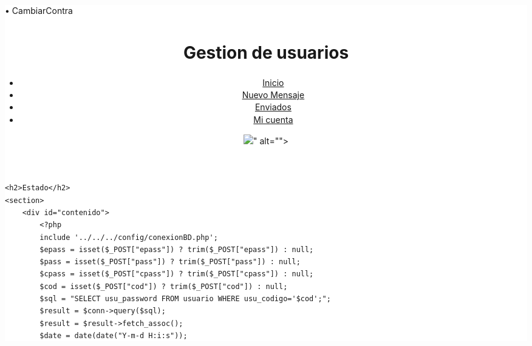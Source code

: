 •	CambiarContra
<?php
session_start();
if (!isset($_SESSION['isLogin'])) {
    header("Location: ../../../public/vista/login.php");
} elseif ($_SESSION['rol'] == 'admin') {
    header("Location: ../usuario/index.php");
}
?>
<!DOCTYPE html>
<html lang="es">

<head>
    <meta charset="UTF-8">
    <link rel="stylesheet" href="../../../public/vista/Archivos/indexAd.css">
    <link rel="stylesheet" href="../../../public/vista/Archivos/Tabla.css">
    <link rel="stylesheet" href="../../../public/vista/Archivos/imagen.css">
    <link rel="stylesheet" href="../../../public/vista/Archivos/fielsed.css">
</head>

<body>
    <header>
        <h1>Gestion de usuarios</h1>
        <div>
            <nav>
                <ul>
                    <li><a href="index.php">Inicio</a></li>
                    <li><a href="nuevoemail.php">Nuevo Mensaje</a></li>
                    <li><a href="enviarmensaje.php">Enviados</a></li>
                    <li><a href="micuenta.php">Mi cuenta</a></li>
                </ul>
                <div class="user">
                    <div class="userImg">
                        <div class="imagen">
                            <img src="<?php echo ('../../../img/fotos/' . $_SESSION["codigo"] . '/' . $_SESSION["img"]) ?>" alt="">
                        </div>
                        <p><span><?php echo ($_SESSION['nombre'] . ' ' . $_SESSION['apellido']) ?></span></p>
                    </div>
            </nav>
    </header>

    <h2>Estado</h2>
    <section>
        <div id="contenido">
            <?php
            include '../../../config/conexionBD.php';
            $epass = isset($_POST["epass"]) ? trim($_POST["epass"]) : null;
            $pass = isset($_POST["pass"]) ? trim($_POST["pass"]) : null;
            $cpass = isset($_POST["cpass"]) ? trim($_POST["cpass"]) : null;
            $cod = isset($_POST["cod"]) ? trim($_POST["cod"]) : null;
            $sql = "SELECT usu_password FROM usuario WHERE usu_codigo='$cod';";
            $result = $conn->query($sql);
            $result = $result->fetch_assoc();
            $date = date(date("Y-m-d H:i:s"));
